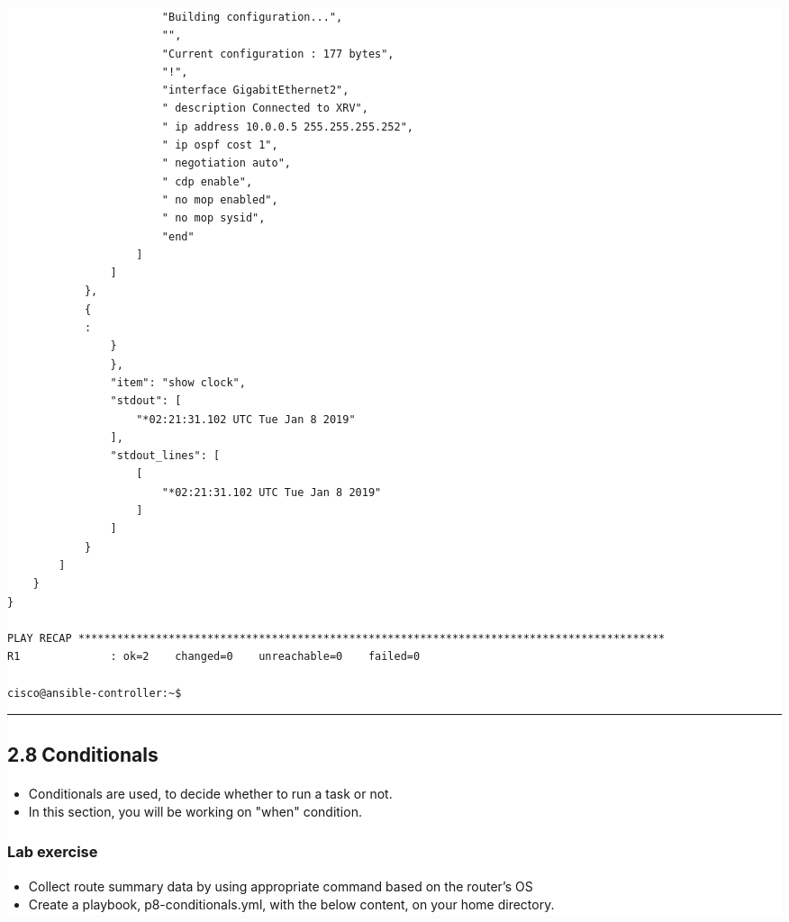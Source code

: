 ```
                        "Building configuration...",
                        "",
                        "Current configuration : 177 bytes",
                        "!",
                        "interface GigabitEthernet2",
                        " description Connected to XRV",
                        " ip address 10.0.0.5 255.255.255.252",
                        " ip ospf cost 1",
                        " negotiation auto",
                        " cdp enable",
                        " no mop enabled",
                        " no mop sysid",
                        "end"
                    ]
                ]
            },
            {
            :
                }
                },
                "item": "show clock",
                "stdout": [
                    "*02:21:31.102 UTC Tue Jan 8 2019"
                ],
                "stdout_lines": [
                    [
                        "*02:21:31.102 UTC Tue Jan 8 2019"
                    ]
                ]
            }
        ]
    }
}

PLAY RECAP *******************************************************************************************
R1              : ok=2    changed=0    unreachable=0    failed=0

cisco@ansible-controller:~$
```

---

## 2.8 Conditionals

- Conditionals are used, to decide whether to run a task or not.
- In this section, you will be working on "when" condition.

### Lab exercise
- Collect route summary data by using appropriate command based on the router’s OS
- Create a playbook, p8-conditionals.yml, with the below content, on your home directory.
